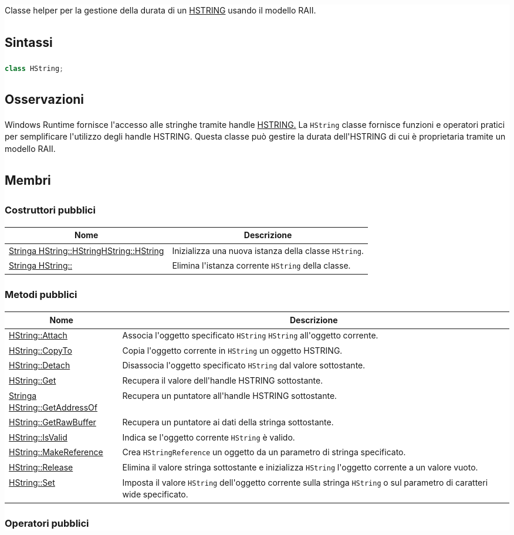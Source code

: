 Classe helper per la gestione della durata di un [HSTRING](/windows/win32/WinRT/hstring) usando il modello RAII.

## <a name="syntax"></a>Sintassi

```cpp
class HString;
```

## <a name="remarks"></a>Osservazioni

Windows Runtime fornisce l'accesso alle stringhe tramite handle [HSTRING.](/windows/win32/WinRT/hstring) La `HString` classe fornisce funzioni e operatori pratici per semplificare l'utilizzo degli handle HSTRING. Questa classe può gestire la durata dell'HSTRING di cui è proprietaria tramite un modello RAII.

## <a name="members"></a>Membri

### <a name="public-constructors"></a>Costruttori pubblici

Nome                                | Descrizione
----------------------------------- | -----------------------------------------------------
[Stringa HString::HStringHString::HString](#hstring)        | Inizializza una nuova istanza della classe `HString`.
[Stringa HString::](#tilde-hstring) | Elimina l'istanza corrente `HString` della classe.

### <a name="public-methods"></a>Metodi pubblici

Nome                                     | Descrizione
---------------------------------------- | -------------------------------------------------------------------------------------------------------------
[HString::Attach](#attach)               | Associa l'oggetto specificato `HString` `HString` all'oggetto corrente.
[HString::CopyTo](#copyto)               | Copia l'oggetto corrente in `HString` un oggetto HSTRING.
[HString::Detach](#detach)               | Disassocia l'oggetto specificato `HString` dal valore sottostante.
[HString::Get](#get)                     | Recupera il valore dell'handle HSTRING sottostante.
[Stringa HString::GetAddressOf](#getaddressof)   | Recupera un puntatore all'handle HSTRING sottostante.
[HString::GetRawBuffer](#getrawbuffer)   | Recupera un puntatore ai dati della stringa sottostante.
[HString::IsValid](#isvalid)             | Indica se l'oggetto corrente `HString` è valido.
[HString::MakeReference](#makereference) | Crea `HStringReference` un oggetto da un parametro di stringa specificato.
[HString::Release](#release)             | Elimina il valore stringa sottostante e inizializza `HString` l'oggetto corrente a un valore vuoto.
[HString::Set](#set)                     | Imposta il valore `HString` dell'oggetto corrente sulla stringa `HString` o sul parametro di caratteri wide specificato.

### <a name="public-operators"></a>Operatori pubblici
